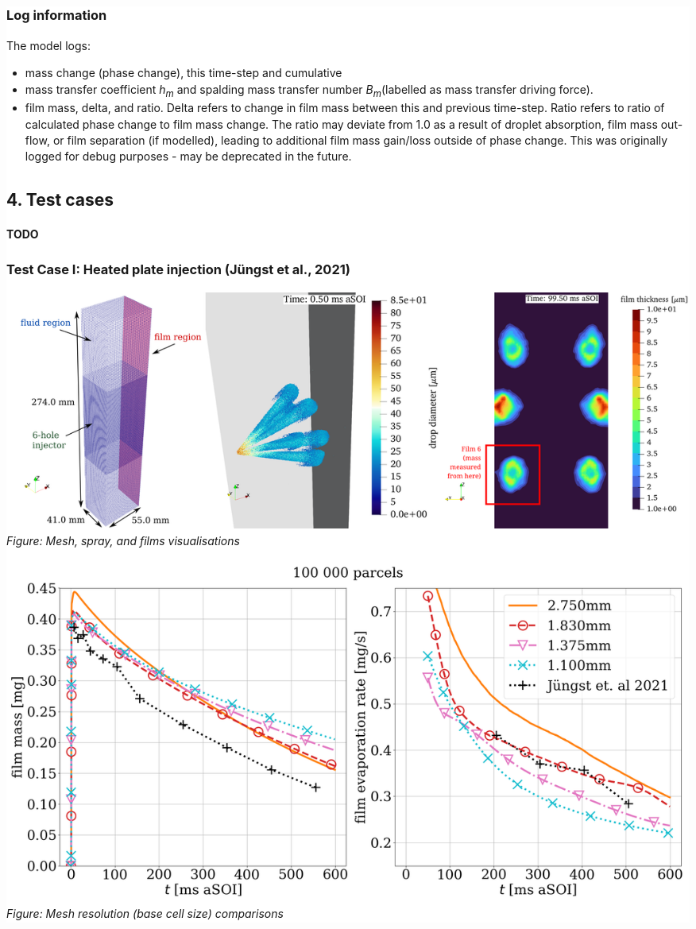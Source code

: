 ### Log information
The model logs:
* mass change (phase change), this time-step and cumulative
* mass transfer coefficient $h_m$ and spalding mass transfer number $B_m$(labelled as mass transfer driving force).
* film mass, delta, and ratio. Delta refers to change in film mass between this and previous time-step. Ratio refers to ratio of calculated phase change to film mass change. The ratio may deviate from 1.0 as a result of droplet absorption, film mass out-flow, or film separation (if modelled), leading to additional film mass gain/loss outside of phase change. This was originally logged for debug purposes - may be deprecated in the future.


## 4. Test cases

**TODO**

### Test Case I: Heated plate injection (Jüngst et al., 2021)

![aaa](/assets/testCase1/combined.png)
*Figure: Mesh, spray, and films visualisations*

![aaa](/assets/testCase1/resolution_comparison.png)
*Figure: Mesh resolution (base cell size) comparisons*
